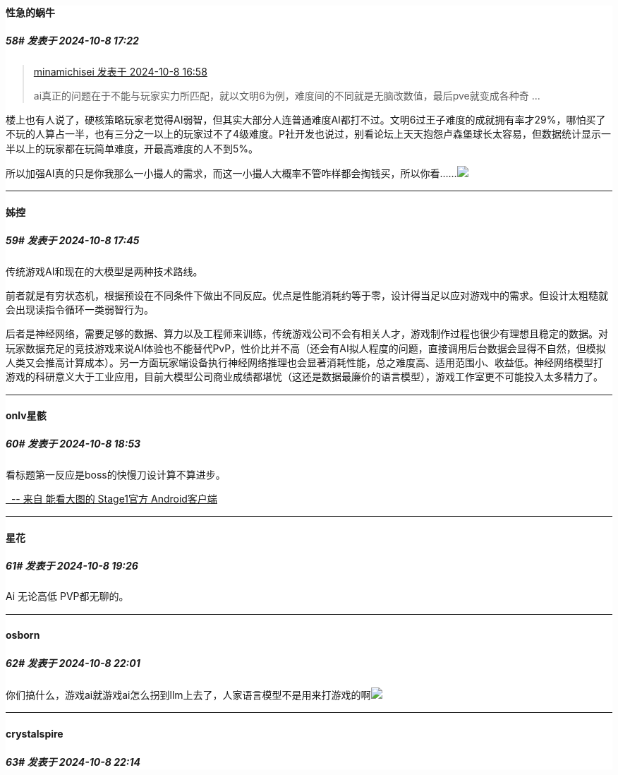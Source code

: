 ####  性急的蜗牛  
##### 58#       发表于 2024-10-8 17:22

<blockquote><a href="httphttps://bbs.saraba1st.com/2b/forum.php?mod=redirect&amp;goto=findpost&amp;pid=66400619&amp;ptid=2202322" target="_blank">minamichisei 发表于 2024-10-8 16:58</a>

ai真正的问题在于不能与玩家实力所匹配，就以文明6为例，难度间的不同就是无脑改数值，最后pve就变成各种奇 ...</blockquote>
楼上也有人说了，硬核策略玩家老觉得AI弱智，但其实大部分人连普通难度AI都打不过。文明6过王子难度的成就拥有率才29%，哪怕买了不玩的人算占一半，也有三分之一以上的玩家过不了4级难度。P社开发也说过，别看论坛上天天抱怨卢森堡球长太容易，但数据统计显示一半以上的玩家都在玩简单难度，开最高难度的人不到5%。

所以加强AI真的只是你我那么一小撮人的需求，而这一小撮人大概率不管咋样都会掏钱买，所以你看……<img src="https://static.saraba1st.com/image/smiley/face2017/067.png" referrerpolicy="no-referrer">


*****

####  姊控  
##### 59#       发表于 2024-10-8 17:45

传统游戏AI和现在的大模型是两种技术路线。

前者就是有穷状态机，根据预设在不同条件下做出不同反应。优点是性能消耗约等于零，设计得当足以应对游戏中的需求。但设计太粗糙就会出现读指令循环一类弱智行为。

后者是神经网络，需要足够的数据、算力以及工程师来训练，传统游戏公司不会有相关人才，游戏制作过程也很少有理想且稳定的数据。对玩家数据充足的竞技游戏来说AI体验也不能替代PvP，性价比并不高（还会有AI拟人程度的问题，直接调用后台数据会显得不自然，但模拟人类又会推高计算成本）。另一方面玩家端设备执行神经网络推理也会显著消耗性能，总之难度高、适用范围小、收益低。神经网络模型打游戏的科研意义大于工业应用，目前大模型公司商业成绩都堪忧（这还是数据最廉价的语言模型），游戏工作室更不可能投入太多精力了。


*****

####  onlv星骸  
##### 60#       发表于 2024-10-8 18:53

看标题第一反应是boss的快慢刀设计算不算进步。

[  -- 来自 能看大图的 Stage1官方 Android客户端](https://www.coolapk.com/apk/140634)


*****

####  星花  
##### 61#       发表于 2024-10-8 19:26

Ai 无论高低 PVP都无聊的。


*****

####  osborn  
##### 62#       发表于 2024-10-8 22:01

你们搞什么，游戏ai就游戏ai怎么拐到llm上去了，人家语言模型不是用来打游戏的啊<img src="https://static.saraba1st.com/image/smiley/face2017/067.png" referrerpolicy="no-referrer">


*****

####  crystalspire  
##### 63#       发表于 2024-10-8 22:14
